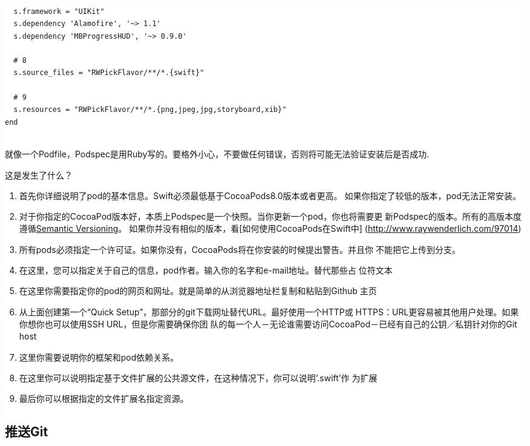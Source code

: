 ```
  s.framework = "UIKit"
  s.dependency 'Alamofire', '~> 1.1'
  s.dependency 'MBProgressHUD', '~> 0.9.0'
 
  # 8
  s.source_files = "RWPickFlavor/**/*.{swift}"
 
  # 9
  s.resources = "RWPickFlavor/**/*.{png,jpeg,jpg,storyboard,xib}"
end


```


就像一个Podfile，Podspec是用Ruby写的。要格外小心，不要做任何错误，否则将可能无法验证安装后是否成功.



这是发生了什么？

    
1.    首先你详细说明了pod的基本信息。Swift必须最低基于CocoaPods8.0版本或者更高。
    如果你指定了较低的版本，pod无法正常安装。
    
    
2.    对于你指定的CocoaPod版本好，本质上Podspec是一个快照。当你更新一个pod，你也将需要更
    新Podspec的版本。所有的高版本度遵循[Semantic Versioning](http://semver.org/)。
    如果你并没有相似的版本，看[如何使用CocoaPods在Swift中]
    (http://www.raywenderlich.com/97014)
    
    
3.  所有pods必须指定一个许可证。如果你没有，CocoaPods将在你安装的时候提出警告。并且你
    不能把它上传到分支。
    

4.    在这里，您可以指定关于自己的信息，pod作者。输入你的名字和e-mail地址。替代那些占
    位符文本
    
    
5.    在这里你需要指定你的pod的网页和网址。就是简单的从浏览器地址栏复制和粘贴到Github
    主页
    
    
6.    从上面创建第一个“Quick Setup”，那部分的git下载网址替代URL。最好使用一个HTTP或
    HTTPS：URL更容易被其他用户处理。如果你想你也可以使用SSH URL，但是你需要确保你团
    队的每一个人－无论谁需要访问CocoaPod－已经有自己的公钥／私钥针对你的Git host
    

7.	 这里你需要说明你的框架和pod依赖关系。
	

    
8.    在这里你可以说明指定基于文件扩展的公共源文件，在这种情况下，你可以说明‘.swift’作
    为扩展
    

     
 9.   最后你可以根据指定的文件扩展名指定资源。
    


  推送Git
-----------

